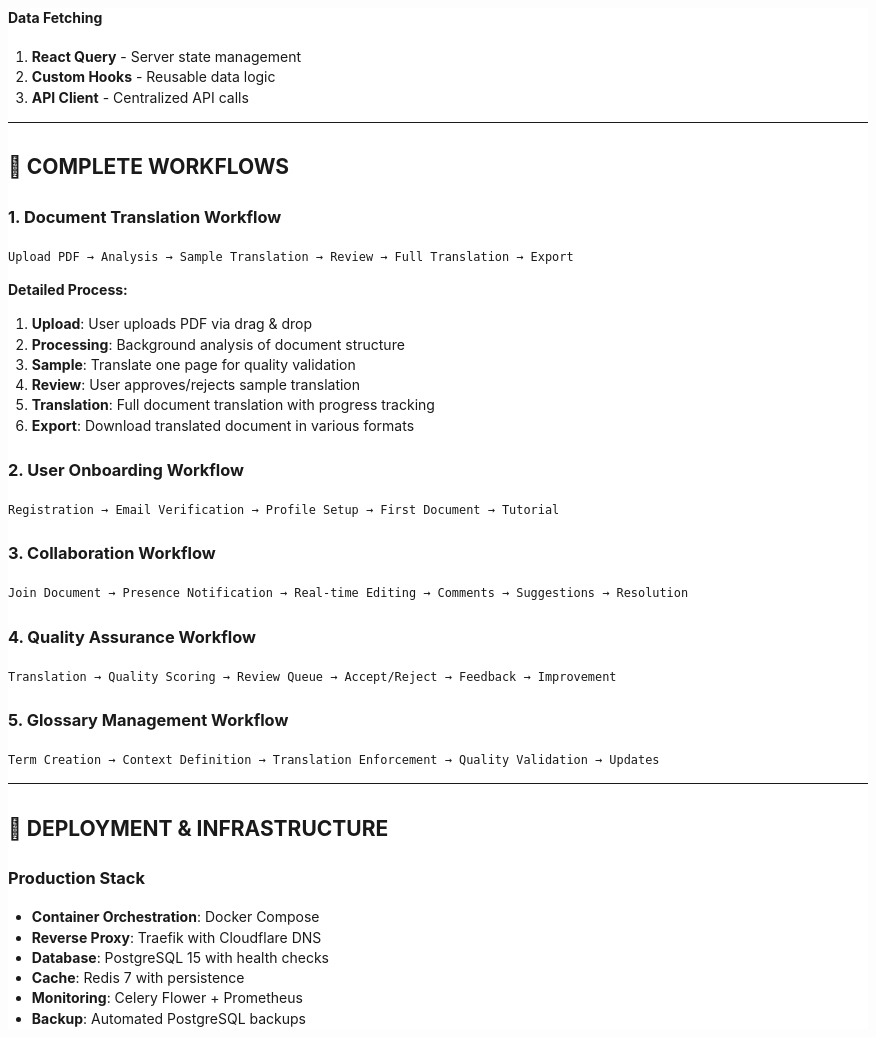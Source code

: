 #### **Data Fetching**
1. **React Query** - Server state management
2. **Custom Hooks** - Reusable data logic
3. **API Client** - Centralized API calls

---

## 🔄 **COMPLETE WORKFLOWS**

### **1. Document Translation Workflow**

```
Upload PDF → Analysis → Sample Translation → Review → Full Translation → Export
```

**Detailed Process:**
1. **Upload**: User uploads PDF via drag & drop
2. **Processing**: Background analysis of document structure
3. **Sample**: Translate one page for quality validation
4. **Review**: User approves/rejects sample translation
5. **Translation**: Full document translation with progress tracking
6. **Export**: Download translated document in various formats

### **2. User Onboarding Workflow**

```
Registration → Email Verification → Profile Setup → First Document → Tutorial
```

### **3. Collaboration Workflow**

```
Join Document → Presence Notification → Real-time Editing → Comments → Suggestions → Resolution
```

### **4. Quality Assurance Workflow**

```
Translation → Quality Scoring → Review Queue → Accept/Reject → Feedback → Improvement
```

### **5. Glossary Management Workflow**

```
Term Creation → Context Definition → Translation Enforcement → Quality Validation → Updates
```

---

## 🚀 **DEPLOYMENT & INFRASTRUCTURE**

### **Production Stack**
- **Container Orchestration**: Docker Compose
- **Reverse Proxy**: Traefik with Cloudflare DNS
- **Database**: PostgreSQL 15 with health checks
- **Cache**: Redis 7 with persistence
- **Monitoring**: Celery Flower + Prometheus
- **Backup**: Automated PostgreSQL backups
